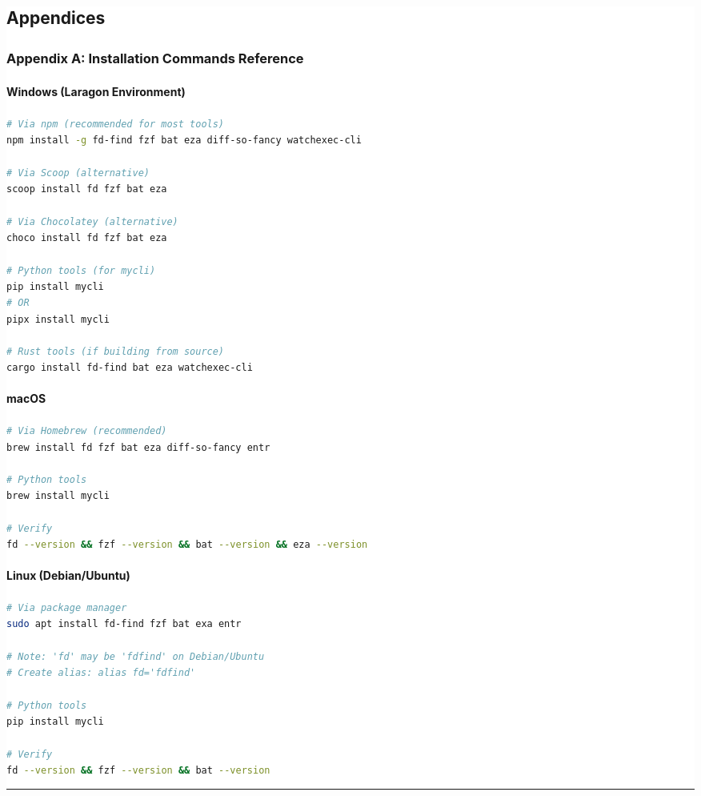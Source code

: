
## Appendices

### Appendix A: Installation Commands Reference

#### Windows (Laragon Environment)

```bash
# Via npm (recommended for most tools)
npm install -g fd-find fzf bat eza diff-so-fancy watchexec-cli

# Via Scoop (alternative)
scoop install fd fzf bat eza

# Via Chocolatey (alternative)
choco install fd fzf bat eza

# Python tools (for mycli)
pip install mycli
# OR
pipx install mycli

# Rust tools (if building from source)
cargo install fd-find bat eza watchexec-cli
```

#### macOS

```bash
# Via Homebrew (recommended)
brew install fd fzf bat eza diff-so-fancy entr

# Python tools
brew install mycli

# Verify
fd --version && fzf --version && bat --version && eza --version
```

#### Linux (Debian/Ubuntu)

```bash
# Via package manager
sudo apt install fd-find fzf bat exa entr

# Note: 'fd' may be 'fdfind' on Debian/Ubuntu
# Create alias: alias fd='fdfind'

# Python tools
pip install mycli

# Verify
fd --version && fzf --version && bat --version
```

---